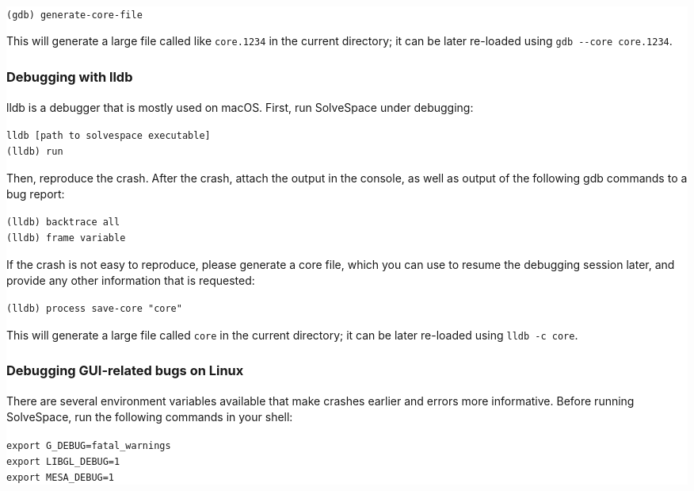    (gdb) generate-core-file

This will generate a large file called like `core.1234` in the current
directory; it can be later re-loaded using `gdb --core core.1234`.

### Debugging with lldb

lldb is a debugger that is mostly used on macOS. First, run SolveSpace
under debugging:

    lldb [path to solvespace executable]
    (lldb) run

Then, reproduce the crash. After the crash, attach the output in
the console, as well as output of the following gdb commands to
a bug report:

    (lldb) backtrace all
    (lldb) frame variable

If the crash is not easy to reproduce, please generate a core file,
which you can use to resume the debugging session later, and provide
any other information that is requested:

    (lldb) process save-core "core"

This will generate a large file called `core` in the current
directory; it can be later re-loaded using `lldb -c core`.

### Debugging GUI-related bugs on Linux

There are several environment variables available that make crashes
earlier and errors more informative. Before running SolveSpace, run
the following commands in your shell:

    export G_DEBUG=fatal_warnings
    export LIBGL_DEBUG=1
    export MESA_DEBUG=1


[MS-LCID]: https://msdn.microsoft.com/en-us/library/cc233965.aspx
[utf8]: http://utf8everywhere.org/